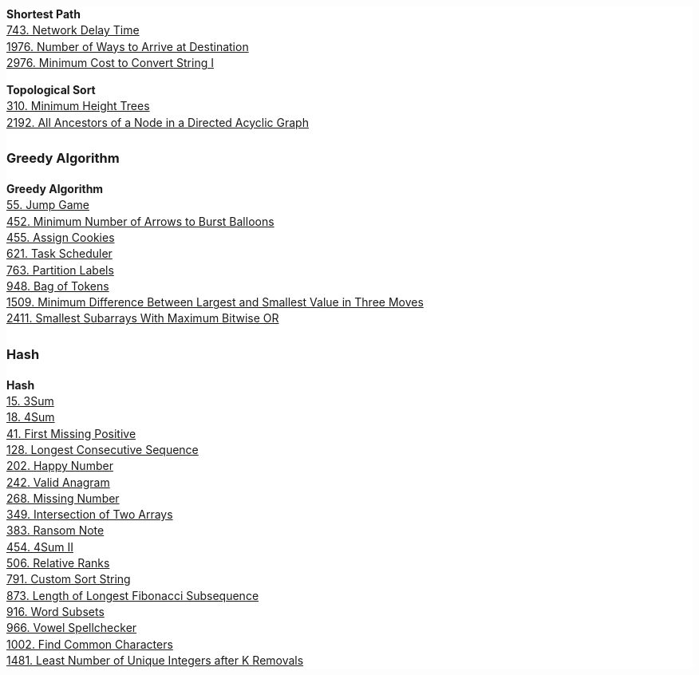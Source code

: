 **Shortest Path**  
[743. Network Delay Time](https://github.com/Hotshot824/Leetcode/blob/publish/Medium/743.Network_Delay_Time.md)  
[1976. Number of Ways to Arrive at Destination](https://github.com/Hotshot824/Leetcode/blob/publish/Medium/1976.Number_Of_Ways_To_Arrive_At_Destination.md)  
[2976. Minimum Cost to Convert String I](https://github.com/Hotshot824/Leetcode/blob/publish/Medium/2976.Minimum_Cost_To_Convert_String_I.md)  

**Topological Sort**  
[310. Minimum Height Trees](https://github.com/Hotshot824/Leetcode/blob/publish/Medium/310.Minimum_Height_Trees.md)  
[2192. All Ancestors of a Node in a Directed Acyclic Graph](https://github.com/Hotshot824/Leetcode/blob/publish/Medium/2192.All_Ancestors_Of_A_Node_In_A_Directed_Acyclic_Graph.md)  

### Greedy Algorithm

**Greedy Algorithm**  
[55. Jump Game](https://github.com/Hotshot824/Leetcode/blob/publish/Medium/55.Jump_Game.md)  
[452. Minimum Number of Arrows to Burst Balloons](https://github.com/Hotshot824/Leetcode/blob/publish/Medium/452.Minimum_Number_Of_Arrows_To_Burst_Balloons.md)  
[455. Assign Cookies](https://github.com/Hotshot824/Leetcode/blob/publish/Easy/455.Assign_Cookies.md)  
[621. Task Scheduler](https://github.com/Hotshot824/Leetcode/blob/publish/Medium/621.Task_Scheduler.md)  
[763. Partition Labels](https://github.com/Hotshot824/Leetcode/blob/publish/Medium/763.Partition_Labels.md)  
[948. Bag of Tokens](https://github.com/Hotshot824/Leetcode/blob/publish/Medium/948.Bag_Of_Tokens.md)  
[1509. Minimum Difference Between Largest and Smallest Value in Three Moves](https://github.com/Hotshot824/Leetcode/blob/publish/Medium/1509.Minimum_Difference_Between_Largest_And_Smallest_Value_In_Three_Moves.md)  
[2411. Smallest Subarrays With Maximum Bitwise OR](https://github.com/Hotshot824/Leetcode/blob/publish/Medium/2411.Smallest_Subarrays_With_Maximum_Bitwise_Or.md)  

### Hash

**Hash**  
[15. 3Sum](https://github.com/Hotshot824/Leetcode/blob/publish/Medium/15.3sum.md)  
[18. 4Sum](https://github.com/Hotshot824/Leetcode/blob/publish/Medium/18.4sum.md)  
[41. First Missing Positive](https://github.com/Hotshot824/Leetcode/blob/publish/Hard/41.First_Missing_Positive.md)  
[128. Longest Consecutive Sequence](https://github.com/Hotshot824/Leetcode/blob/publish/Medium/128.Longest_Consecutive_Sequence.md)  
[202. Happy Number](https://github.com/Hotshot824/Leetcode/blob/publish/Easy/202.Happy_Number.md)  
[242. Valid Anagram](https://github.com/Hotshot824/Leetcode/blob/publish/Easy/242.Valid_Anagram.md)  
[268. Missing Number](https://github.com/Hotshot824/Leetcode/blob/publish/Easy/268.Missing_Number.md)  
[349. Intersection of Two Arrays](https://github.com/Hotshot824/Leetcode/blob/publish/Easy/349.Intersection_Of_Two_Arrays.md)  
[383. Ransom Note](https://github.com/Hotshot824/Leetcode/blob/publish/Easy/383.Ransom_Note.md)  
[454. 4Sum II](https://github.com/Hotshot824/Leetcode/blob/publish/Medium/454.4sum_Ii.md)  
[506. Relative Ranks](https://github.com/Hotshot824/Leetcode/blob/publish/Easy/506.Relative_Ranks.md)  
[791. Custom Sort String](https://github.com/Hotshot824/Leetcode/blob/publish/Medium/791.Custom_Sort_String.md)  
[873. Length of Longest Fibonacci Subsequence](https://github.com/Hotshot824/Leetcode/blob/publish/Medium/873.Length_Of_Longest_Fibonacci_Subsequence.md)  
[916. Word Subsets](https://github.com/Hotshot824/Leetcode/blob/publish/Medium/916.Word_Subsets.md)  
[966. Vowel Spellchecker](https://github.com/Hotshot824/Leetcode/blob/publish/Medium/966.Vowel_Spellchecker.md)  
[1002. Find Common Characters](https://github.com/Hotshot824/Leetcode/blob/publish/Easy/1002.Find_Common_Characters.md)  
[1481. Least Number of Unique Integers after K Removals](https://github.com/Hotshot824/Leetcode/blob/publish/Medium/1481.Least_Number_Of_Unique_Integers_After_K_Removals.md)  
